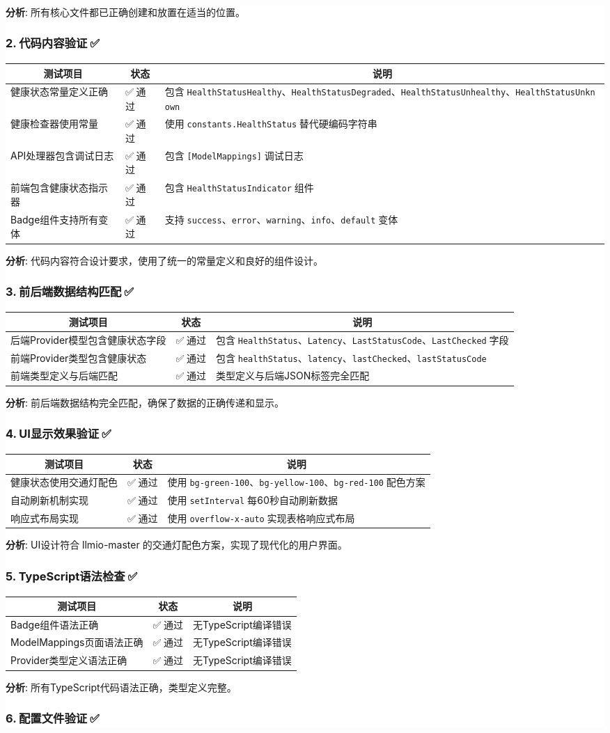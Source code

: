 **分析**: 所有核心文件都已正确创建和放置在适当的位置。

### 2. 代码内容验证 ✅

| 测试项目 | 状态 | 说明 |
|---------|------|------|
| 健康状态常量定义正确 | ✅ 通过 | 包含 `HealthStatusHealthy`、`HealthStatusDegraded`、`HealthStatusUnhealthy`、`HealthStatusUnknown` |
| 健康检查器使用常量 | ✅ 通过 | 使用 `constants.HealthStatus` 替代硬编码字符串 |
| API处理器包含调试日志 | ✅ 通过 | 包含 `[ModelMappings]` 调试日志 |
| 前端包含健康状态指示器 | ✅ 通过 | 包含 `HealthStatusIndicator` 组件 |
| Badge组件支持所有变体 | ✅ 通过 | 支持 `success`、`error`、`warning`、`info`、`default` 变体 |

**分析**: 代码内容符合设计要求，使用了统一的常量定义和良好的组件设计。

### 3. 前后端数据结构匹配 ✅

| 测试项目 | 状态 | 说明 |
|---------|------|------|
| 后端Provider模型包含健康状态字段 | ✅ 通过 | 包含 `HealthStatus`、`Latency`、`LastStatusCode`、`LastChecked` 字段 |
| 前端Provider类型包含健康状态 | ✅ 通过 | 包含 `healthStatus`、`latency`、`lastChecked`、`lastStatusCode` |
| 前端类型定义与后端匹配 | ✅ 通过 | 类型定义与后端JSON标签完全匹配 |

**分析**: 前后端数据结构完全匹配，确保了数据的正确传递和显示。

### 4. UI显示效果验证 ✅

| 测试项目 | 状态 | 说明 |
|---------|------|------|
| 健康状态使用交通灯配色 | ✅ 通过 | 使用 `bg-green-100`、`bg-yellow-100`、`bg-red-100` 配色方案 |
| 自动刷新机制实现 | ✅ 通过 | 使用 `setInterval` 每60秒自动刷新数据 |
| 响应式布局实现 | ✅ 通过 | 使用 `overflow-x-auto` 实现表格响应式布局 |

**分析**: UI设计符合 llmio-master 的交通灯配色方案，实现了现代化的用户界面。

### 5. TypeScript语法检查 ✅

| 测试项目 | 状态 | 说明 |
|---------|------|------|
| Badge组件语法正确 | ✅ 通过 | 无TypeScript编译错误 |
| ModelMappings页面语法正确 | ✅ 通过 | 无TypeScript编译错误 |
| Provider类型定义语法正确 | ✅ 通过 | 无TypeScript编译错误 |

**分析**: 所有TypeScript代码语法正确，类型定义完整。

### 6. 配置文件验证 ✅
